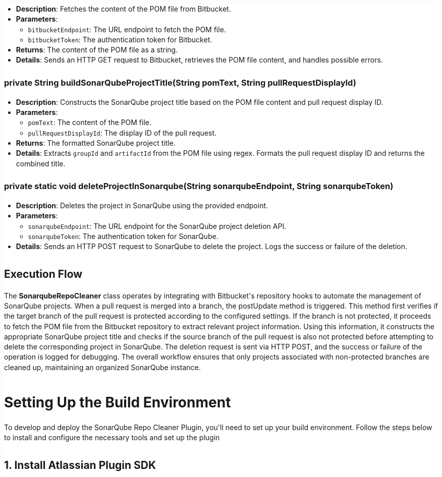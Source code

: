 -   **Description**: Fetches the content of the POM file from Bitbucket.
-   **Parameters**:
    -   `bitbucketEndpoint`: The URL endpoint to fetch the POM file.
    -   `bitbucketToken`: The authentication token for Bitbucket.
-   **Returns**: The content of the POM file as a string.
-   **Details**: Sends an HTTP GET request to Bitbucket, retrieves the POM file content, and handles possible errors.

### **private String buildSonarQubeProjectTitle(String pomText, String pullRequestDisplayId)**

-   **Description**: Constructs the SonarQube project title based on the POM file content and pull request display ID.
-   **Parameters**:
    -   `pomText`: The content of the POM file.
    -   `pullRequestDisplayId`: The display ID of the pull request.
-   **Returns**: The formatted SonarQube project title.
-   **Details**: Extracts `groupId` and `artifactId` from the POM file using regex. Formats the pull request display ID and returns the combined title.

### private static void deleteProjectInSonarqube(String sonarqubeEndpoint, String sonarqubeToken)

-   **Description**: Deletes the project in SonarQube using the provided endpoint.
-   **Parameters**:
    -   `sonarqubeEndpoint`: The URL endpoint for the SonarQube project deletion API.
    -   `sonarqubeToken`: The authentication token for SonarQube.
-   **Details**: Sends an HTTP POST request to SonarQube to delete the project. Logs the success or failure of the deletion.

  ## Execution Flow

The **SonarqubeRepoCleaner** class operates by integrating with Bitbucket's repository hooks to automate the management of SonarQube projects. When a pull request is merged into a branch, the postUpdate method is triggered. This method first verifies if the target branch of the pull request is protected according to the configured settings. If the branch is not protected, it proceeds to fetch the POM file from the Bitbucket repository to extract relevant project information. Using this information, it constructs the appropriate SonarQube project title and checks if the source branch of the pull request is also not protected before attempting to delete the corresponding project in SonarQube. The deletion request is sent via HTTP POST, and the success or failure of the operation is logged for debugging. The overall workflow ensures that only projects associated with non-protected branches are cleaned up, maintaining an organized SonarQube instance.

# Setting Up the Build Environment

To develop and deploy the SonarQube Repo Cleaner Plugin, you'll need to set up your build environment. Follow the steps below to install and configure the necessary tools and set up the plugin

## 1. Install Atlassian Plugin SDK
